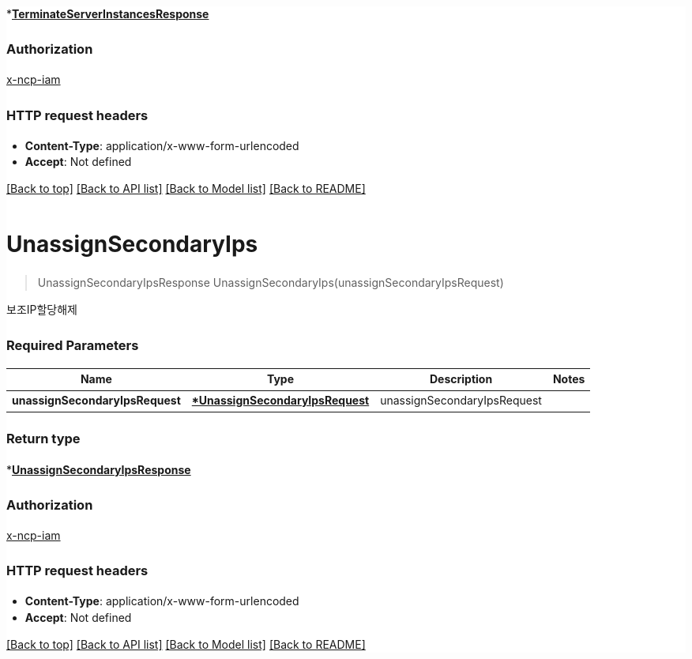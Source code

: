 *[**TerminateServerInstancesResponse**](TerminateServerInstancesResponse.md)

### Authorization

[x-ncp-iam](../README.md#x-ncp-iam)

### HTTP request headers

 - **Content-Type**: application/x-www-form-urlencoded
 - **Accept**: Not defined

[[Back to top]](#) [[Back to API list]](../README.md#documentation-for-api-endpoints) [[Back to Model list]](../README.md#documentation-for-models) [[Back to README]](../README.md)

# **UnassignSecondaryIps**
> UnassignSecondaryIpsResponse UnassignSecondaryIps(unassignSecondaryIpsRequest)


보조IP할당해제

### Required Parameters

Name | Type | Description  | Notes
------------- | ------------- | ------------- | -------------
**unassignSecondaryIpsRequest** | **[\*UnassignSecondaryIpsRequest](UnassignSecondaryIpsRequest.md)** | unassignSecondaryIpsRequest | 

### Return type

*[**UnassignSecondaryIpsResponse**](UnassignSecondaryIpsResponse.md)

### Authorization

[x-ncp-iam](../README.md#x-ncp-iam)

### HTTP request headers

 - **Content-Type**: application/x-www-form-urlencoded
 - **Accept**: Not defined

[[Back to top]](#) [[Back to API list]](../README.md#documentation-for-api-endpoints) [[Back to Model list]](../README.md#documentation-for-models) [[Back to README]](../README.md)

